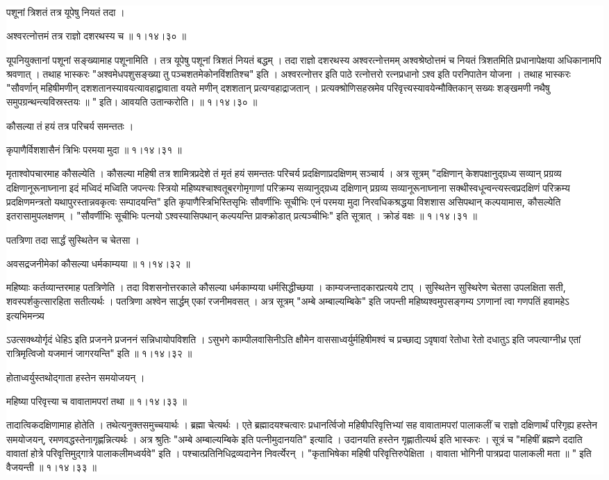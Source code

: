   

पशूनां त्रिशतं तत्र यूपेषु नियतं तदा ।  

अश्वरत्नोत्तमं तत्र राज्ञो दशरथस्य च  ॥  १।१४।३०  ॥   

यूपनियुक्तानां पशूनां सङ्ख्यामाह पशूनामिति । तत्र यूपेषु पशूनां त्रिशतं
नियतं बद्धम् । तदा राज्ञो दशरथस्य अश्वरत्नोत्तमम् अश्वश्रेष्ठोत्तमं च
नियतं त्रिशतमिति प्रधानापेक्षया अधिकानामपि श्रवणात् । तथाह भास्करः
"अश्वमेधपशुसङ्ख्या तु पञ्चशतमेकोनविंशतिश्च" इति । अश्वरत्नोत्तर इति पाठे
रत्नोत्तरो रत्नप्रधानो ऽश्व इति परनिपातेन योजना । तथाह भास्करः
"सौवर्णान् महिषीमणीन् दशशतानस्यावयत्यावहाद्वावाता वयते मणीन् दशशतान्
प्रत्यग्वहाद्राजतान् । प्रत्यक्श्रोणिसहस्रमेव
परिवृत्त्यस्यावयेन्मौक्तिकान् सख्यः शङ्खमणी नथैषु
समुपग्रन्थन्त्यविस्रस्तयः  ॥ " इति। आवयति उतान्करोति।  ॥  १।१४।३०  ॥   

  

कौसल्या तं हयं तत्र परिचर्य समन्ततः ।  

कृपाणैर्विशशासैनं त्रिभिः परमया मुदा  ॥  १।१४।३१  ॥   

मृताश्वोपचारमाह कौसल्येति । कौसल्या महिषी तत्र शामित्रप्रदेशे तं मृतं
हयं समन्ततः परिचर्य प्रदक्षिणाप्रदक्षिणम् सञ्चार्य । अत्र सूत्रम्
"दक्षिणान् केशपक्षानुद्ग्रध्य सव्यान् प्रग्रव्य दक्षिणानूरूनाघ्नाना इदं
मध्विदं मध्विति जपन्त्यः स्त्रियो महिष्यश्चाश्वतूबरगोमृगाणां परिक्रम्य
सव्यानुद्ग्रध्य दक्षिणान् प्रग्रव्य सव्यानूरूनाघ्नाना
सक्थीस्वधून्वन्त्यस्त्वप्रदक्षिणं परिक्रम्य प्रदक्षिणमन्त्रतो
यथापुरस्तान्नवकृत्वः सम्पादयन्ति" इति कृपाणैस्त्रिभिस्तिसृभिः सौवर्णीभिः
सूचीभिः एनं परमया मुदा निरवधिकश्रद्धया विशशास असिपथान् कल्पयामास,
कौसल्येति इतरासामुपलक्षणम् । "सौवर्णीभिः सूचीभिः पत्नयो ऽश्वस्यासिपथान्
कल्पयन्ति प्राक्क्रोडात् प्रत्यञ्चीभिः" इति सूत्रात् । क्रोडं वक्षः  ॥ 
१।१४।३१  ॥   

  

पतत्रिणा तदा सार्द्धं सुस्थितेन च चेतसा ।  

अवसद्रजनीमेकां कौसल्या धर्मकाम्यया  ॥  १।१४।३२  ॥   

महिष्याः कर्तव्यान्तरमाह पतत्रिणेति । तदा विशसनोत्तरकाले कौसल्या
धर्मकाम्यया धर्मसिद्धीच्छया । काम्यजन्तादकारप्रत्यये टाप् । सुस्थितेन
सुस्थिरेण चेतसा उपलक्षिता सती, शवस्पर्शकुत्सारहिता सतीत्यर्थः । पतत्रिणा
अश्वेन सार्द्धम् एकां रजनीमवसत् । अत्र सूत्रम् "अम्बे अम्बाल्यम्बिके"
इति जपन्ती महिष्यश्वमुपसङ्गम्य ऽगणानां त्वा गणपतिं हवामहेऽ
इत्यभिमन्त्र्य  

ऽउत्सक्थ्योर्गृदं धेहिऽ इति प्रजनने प्रजननं सन्निधायोपविशति । ऽसुभगे
काम्पीलवासिनीऽति क्षौमेन वाससाध्वर्युर्महिषीमश्वं च प्रच्छाद्य ऽवृषावां
रेतोधा रेतो दधातुऽ इति जपत्याग्नीध्र एतां रात्रिमृत्विजो यजमानं
जागरयन्ति" इति  ॥  १।१४।३२  ॥   

  

होताध्वर्युस्तथोद्गाता हस्तेन समयोजयन् ।  

महिष्या परिवृत्त्या च वावातामपरां तथा  ॥  १।१४।३३  ॥   

तादात्विकदक्षिणामाह होतेति । तथेत्यनुक्तसमुच्चयार्थः । ब्रह्मा चेत्यर्थः
। एते ब्रह्मादयश्चत्वारः प्रधानर्त्विजो महिषीपरिवृत्तिभ्यां सह
वावातामपरां पालाकलीं च राज्ञो दक्षिणार्थं परिगृह्य हस्तेन समयोजयन्,
रमणवद्धस्तेनागृह्णन्नित्यर्थः । अत्र श्रुतिः "अम्बे अम्बाल्यम्बिके इति
पत्नीमुदानयति" इत्यादि । उदानयति हस्तेन गृह्णातीत्यर्थ इति भास्करः ।
सूत्रं च "महिषीं ब्रह्मणे ददाति वावातां होत्रे परिवृत्तिमुद्गात्रे
पालाकलीमध्वर्यवे" इति । पश्चात्प्रतिनिधिद्रव्यदानेन निवर्त्येरन् ।
"कृताभिषेका महिषी परिवृत्तिरुपेक्षिता । वावाता भोगिनी पात्रप्रदा पालाकली
मता  ॥ " इति वैजयन्ती  ॥  १।१४।३३  ॥   
